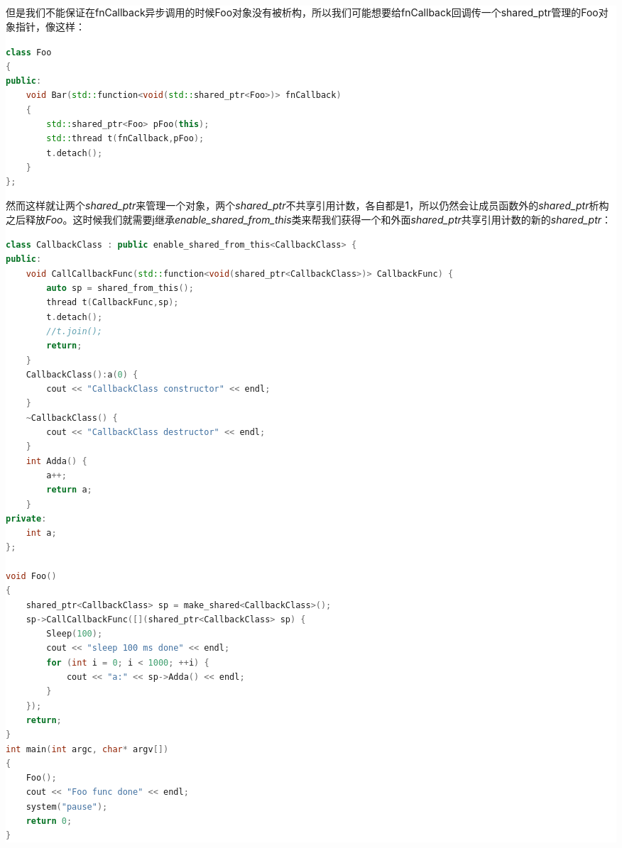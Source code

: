 但是我们不能保证在fnCallback异步调用的时候Foo对象没有被析构，所以我们可能想要给fnCallback回调传一个shared_ptr管理的Foo对象指针，像这样：

```cpp
class Foo
{
public:
    void Bar(std::function<void(std::shared_ptr<Foo>)> fnCallback)
    {
        std::shared_ptr<Foo> pFoo(this);
        std::thread t(fnCallback,pFoo);
        t.detach();
    }
};
```

然而这样就让两个*shared_ptr*来管理一个对象，两个*shared_ptr*不共享引用计数，各自都是1，所以仍然会让成员函数外的*shared_ptr*析构之后释放*Foo*。这时候我们就需要j继承*enable_shared_from_this*类来帮我们获得一个和外面*shared_ptr*共享引用计数的新的*shared_ptr*：

```cpp
class CallbackClass : public enable_shared_from_this<CallbackClass> {
public:
	void CallCallbackFunc(std::function<void(shared_ptr<CallbackClass>)> CallbackFunc) {
		auto sp = shared_from_this();
		thread t(CallbackFunc,sp);
		t.detach();
		//t.join();
		return;
	}
	CallbackClass():a(0) {
		cout << "CallbackClass constructor" << endl;
	}
	~CallbackClass() {
		cout << "CallbackClass destructor" << endl;
	}
	int Adda() {
		a++;
		return a;
	}
private:
	int a;
};

void Foo()
{
	shared_ptr<CallbackClass> sp = make_shared<CallbackClass>();
	sp->CallCallbackFunc([](shared_ptr<CallbackClass> sp) {
		Sleep(100);
		cout << "sleep 100 ms done" << endl;
		for (int i = 0; i < 1000; ++i) {
			cout << "a:" << sp->Adda() << endl;
		}
	});
	return;
}
int main(int argc, char* argv[])
{
	Foo();
	cout << "Foo func done" << endl;
	system("pause");
	return 0;
}
```
